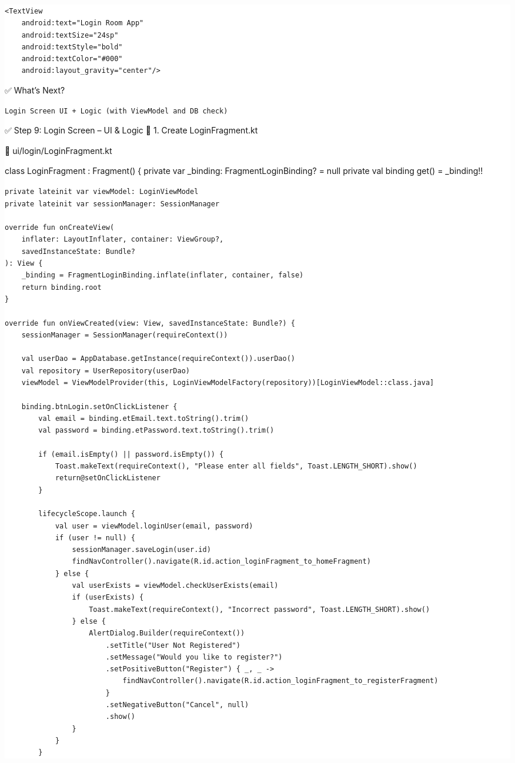     <TextView
        android:text="Login Room App"
        android:textSize="24sp"
        android:textStyle="bold"
        android:textColor="#000"
        android:layout_gravity="center"/>
</FrameLayout>

✅ What’s Next?

    Login Screen UI + Logic (with ViewModel and DB check)

✅ Step 9: Login Screen – UI & Logic
🔹 1. Create LoginFragment.kt

📁 ui/login/LoginFragment.kt

class LoginFragment : Fragment() {
private var _binding: FragmentLoginBinding? = null
private val binding get() = _binding!!

    private lateinit var viewModel: LoginViewModel
    private lateinit var sessionManager: SessionManager

    override fun onCreateView(
        inflater: LayoutInflater, container: ViewGroup?,
        savedInstanceState: Bundle?
    ): View {
        _binding = FragmentLoginBinding.inflate(inflater, container, false)
        return binding.root
    }

    override fun onViewCreated(view: View, savedInstanceState: Bundle?) {
        sessionManager = SessionManager(requireContext())

        val userDao = AppDatabase.getInstance(requireContext()).userDao()
        val repository = UserRepository(userDao)
        viewModel = ViewModelProvider(this, LoginViewModelFactory(repository))[LoginViewModel::class.java]

        binding.btnLogin.setOnClickListener {
            val email = binding.etEmail.text.toString().trim()
            val password = binding.etPassword.text.toString().trim()

            if (email.isEmpty() || password.isEmpty()) {
                Toast.makeText(requireContext(), "Please enter all fields", Toast.LENGTH_SHORT).show()
                return@setOnClickListener
            }

            lifecycleScope.launch {
                val user = viewModel.loginUser(email, password)
                if (user != null) {
                    sessionManager.saveLogin(user.id)
                    findNavController().navigate(R.id.action_loginFragment_to_homeFragment)
                } else {
                    val userExists = viewModel.checkUserExists(email)
                    if (userExists) {
                        Toast.makeText(requireContext(), "Incorrect password", Toast.LENGTH_SHORT).show()
                    } else {
                        AlertDialog.Builder(requireContext())
                            .setTitle("User Not Registered")
                            .setMessage("Would you like to register?")
                            .setPositiveButton("Register") { _, _ ->
                                findNavController().navigate(R.id.action_loginFragment_to_registerFragment)
                            }
                            .setNegativeButton("Cancel", null)
                            .show()
                    }
                }
            }
